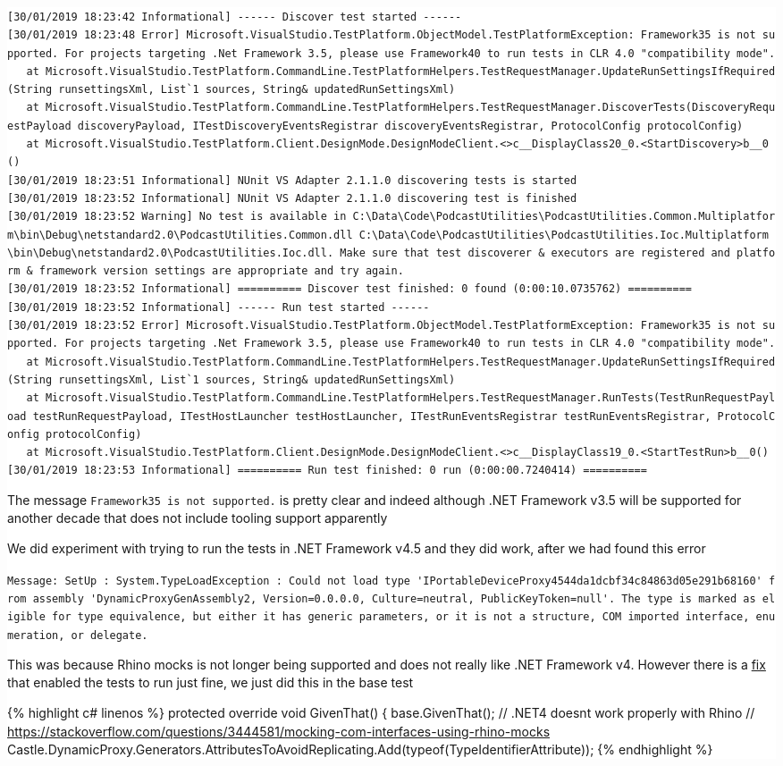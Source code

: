 ```
[30/01/2019 18:23:42 Informational] ------ Discover test started ------
[30/01/2019 18:23:48 Error] Microsoft.VisualStudio.TestPlatform.ObjectModel.TestPlatformException: Framework35 is not supported. For projects targeting .Net Framework 3.5, please use Framework40 to run tests in CLR 4.0 "compatibility mode".
   at Microsoft.VisualStudio.TestPlatform.CommandLine.TestPlatformHelpers.TestRequestManager.UpdateRunSettingsIfRequired(String runsettingsXml, List`1 sources, String& updatedRunSettingsXml)
   at Microsoft.VisualStudio.TestPlatform.CommandLine.TestPlatformHelpers.TestRequestManager.DiscoverTests(DiscoveryRequestPayload discoveryPayload, ITestDiscoveryEventsRegistrar discoveryEventsRegistrar, ProtocolConfig protocolConfig)
   at Microsoft.VisualStudio.TestPlatform.Client.DesignMode.DesignModeClient.<>c__DisplayClass20_0.<StartDiscovery>b__0()
[30/01/2019 18:23:51 Informational] NUnit VS Adapter 2.1.1.0 discovering tests is started
[30/01/2019 18:23:52 Informational] NUnit VS Adapter 2.1.1.0 discovering test is finished
[30/01/2019 18:23:52 Warning] No test is available in C:\Data\Code\PodcastUtilities\PodcastUtilities.Common.Multiplatform\bin\Debug\netstandard2.0\PodcastUtilities.Common.dll C:\Data\Code\PodcastUtilities\PodcastUtilities.Ioc.Multiplatform\bin\Debug\netstandard2.0\PodcastUtilities.Ioc.dll. Make sure that test discoverer & executors are registered and platform & framework version settings are appropriate and try again.
[30/01/2019 18:23:52 Informational] ========== Discover test finished: 0 found (0:00:10.0735762) ==========
[30/01/2019 18:23:52 Informational] ------ Run test started ------
[30/01/2019 18:23:52 Error] Microsoft.VisualStudio.TestPlatform.ObjectModel.TestPlatformException: Framework35 is not supported. For projects targeting .Net Framework 3.5, please use Framework40 to run tests in CLR 4.0 "compatibility mode".
   at Microsoft.VisualStudio.TestPlatform.CommandLine.TestPlatformHelpers.TestRequestManager.UpdateRunSettingsIfRequired(String runsettingsXml, List`1 sources, String& updatedRunSettingsXml)
   at Microsoft.VisualStudio.TestPlatform.CommandLine.TestPlatformHelpers.TestRequestManager.RunTests(TestRunRequestPayload testRunRequestPayload, ITestHostLauncher testHostLauncher, ITestRunEventsRegistrar testRunEventsRegistrar, ProtocolConfig protocolConfig)
   at Microsoft.VisualStudio.TestPlatform.Client.DesignMode.DesignModeClient.<>c__DisplayClass19_0.<StartTestRun>b__0()
[30/01/2019 18:23:53 Informational] ========== Run test finished: 0 run (0:00:00.7240414) ==========
```

The message `Framework35 is not supported.` is pretty clear and indeed although .NET Framework v3.5 will be supported for another decade that does not include tooling support apparently

We did experiment with trying to run the tests in .NET Framework v4.5 and they did work, after we had found this error

```
Message: SetUp : System.TypeLoadException : Could not load type 'IPortableDeviceProxy4544da1dcbf34c84863d05e291b68160' from assembly 'DynamicProxyGenAssembly2, Version=0.0.0.0, Culture=neutral, PublicKeyToken=null'. The type is marked as eligible for type equivalence, but either it has generic parameters, or it is not a structure, COM imported interface, enumeration, or delegate.
```

This was because Rhino mocks is not longer being supported and does not really like .NET Framework v4. However there is a [fix][rhino-fix-url] that enabled the tests to run just fine, we just did this in the base test

{% highlight c# linenos %}
protected override void GivenThat()
{
  base.GivenThat();
  // .NET4 doesnt work properly with Rhino
  // https://stackoverflow.com/questions/3444581/mocking-com-interfaces-using-rhino-mocks
  Castle.DynamicProxy.Generators.AttributesToAvoidReplicating.Add(typeof(TypeIdentifierAttribute));
{% endhighlight %}


[download-url]:		https://github.com/derekwilson/PodcastUtilities/tree/master/_PreBuiltPackages
[code-url]:				https://github.com/derekwilson/PodcastUtilities
[rick-url]:          https://weblog.west-wind.com/posts/2017/Jun/22/MultiTargeting-and-Porting-a-NET-Library-to-NET-Core-20
[net-platform-url]:  https://msdn.microsoft.com/en-us/magazine/mt842506.aspx
[rhino-fix-url]:     https://stackoverflow.com/questions/3444581/mocking-com-interfaces-using-rhino-mocks
[opencover-url]:     https://github.com/opencover/opencover/releases
[reportgen-url]:     https://github.com/danielpalme/ReportGenerator/releases